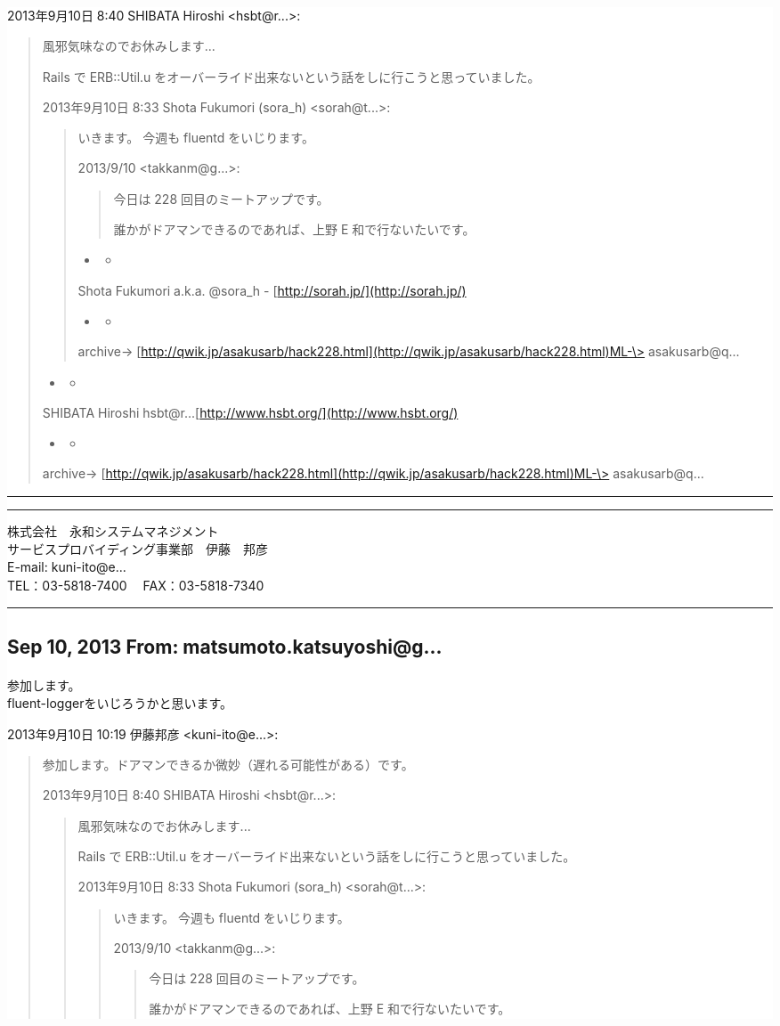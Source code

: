 2013年9月10日 8:40 SHIBATA Hiroshi \<hsbt@r...\>:

> 風邪気味なのでお休みします...
> 
> Rails で ERB::Util.u をオーバーライド出来ないという話をしに行こうと思っていました。
> 
> 2013年9月10日 8:33 Shota Fukumori (sora\_h) \<sorah@t...\>:
> 
> > いきます。 今週も fluentd をいじります。
> > 
> > 2013/9/10 \<takkanm@g...\>:
> > 
> > > 今日は 228 回目のミートアップです。
> > > 
> > > 誰かがドアマンできるのであれば、上野 E 和で行ないたいです。
> > - -
> > 
> > Shota Fukumori a.k.a. @sora\_h - [http://sorah.jp/](http://sorah.jp/)
> > 
> > - -
> > 
> > archive-\> [http://qwik.jp/asakusarb/hack228.html](http://qwik.jp/asakusarb/hack228.html)ML-\> asakusarb@q...
> - -
> 
> SHIBATA Hiroshi hsbt@r...[http://www.hsbt.org/](http://www.hsbt.org/)
> 
> - -
> 
> archive-\> [http://qwik.jp/asakusarb/hack228.html](http://qwik.jp/asakusarb/hack228.html)ML-\> asakusarb@q...
* * *

* * *

株式会社　永和システムマネジメント  
サービスプロバイディング事業部　伊藤　邦彦  
E-mail: kuni-ito@e...  
TEL：03-5818-7400　 FAX：03-5818-7340

* * *

## Sep 10, 2013 From: matsumoto.katsuyoshi@g...

参加します。  
fluent-loggerをいじろうかと思います。

2013年9月10日 10:19 伊藤邦彦 \<kuni-ito@e...\>:

> 参加します。ドアマンできるか微妙（遅れる可能性がある）です。
> 
> 2013年9月10日 8:40 SHIBATA Hiroshi \<hsbt@r...\>:
> 
> > 風邪気味なのでお休みします...
> > 
> > Rails で ERB::Util.u をオーバーライド出来ないという話をしに行こうと思っていました。
> > 
> > 2013年9月10日 8:33 Shota Fukumori (sora\_h) \<sorah@t...\>:
> > 
> > > いきます。 今週も fluentd をいじります。
> > > 
> > > 2013/9/10 \<takkanm@g...\>:
> > > 
> > > > 今日は 228 回目のミートアップです。
> > > > 
> > > > 誰かがドアマンできるのであれば、上野 E 和で行ないたいです。